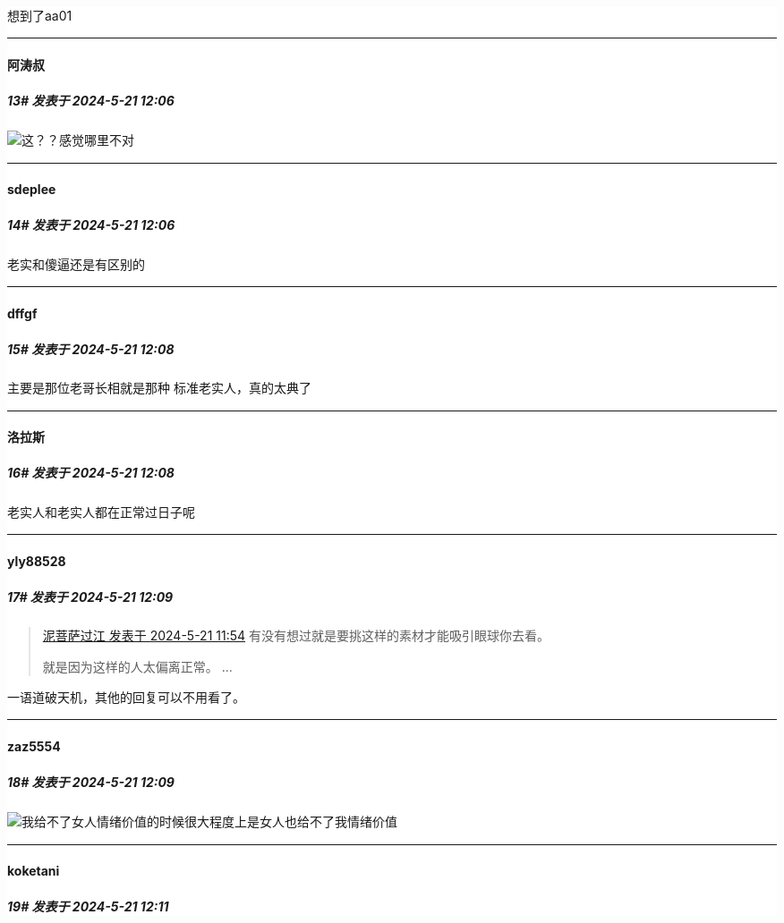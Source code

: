想到了aa01

*****

####  阿涛叔  
##### 13#       发表于 2024-5-21 12:06

<img src="https://static.saraba1st.com/image/smiley/face2017/001.png" referrerpolicy="no-referrer">这？？感觉哪里不对

*****

####  sdeplee  
##### 14#       发表于 2024-5-21 12:06

老实和傻逼还是有区别的

*****

####  dffgf  
##### 15#       发表于 2024-5-21 12:08

主要是那位老哥长相就是那种 标准老实人，真的太典了

*****

####  洛拉斯  
##### 16#       发表于 2024-5-21 12:08

老实人和老实人都在正常过日子呢

*****

####  yly88528  
##### 17#       发表于 2024-5-21 12:09

<blockquote><a href="httphttps://bbs.saraba1st.com/2b/forum.php?mod=redirect&amp;goto=findpost&amp;pid=64950405&amp;ptid=2184231" target="_blank">泥菩萨过江 发表于 2024-5-21 11:54</a>
有没有想过就是要挑这样的素材才能吸引眼球你去看。

就是因为这样的人太偏离正常。 ...</blockquote>
一语道破天机，其他的回复可以不用看了。

*****

####  zaz5554  
##### 18#       发表于 2024-5-21 12:09

<img src="https://static.saraba1st.com/image/smiley/face2017/001.png" referrerpolicy="no-referrer">我给不了女人情绪价值的时候很大程度上是女人也给不了我情绪价值

*****

####  koketani  
##### 19#       发表于 2024-5-21 12:11
